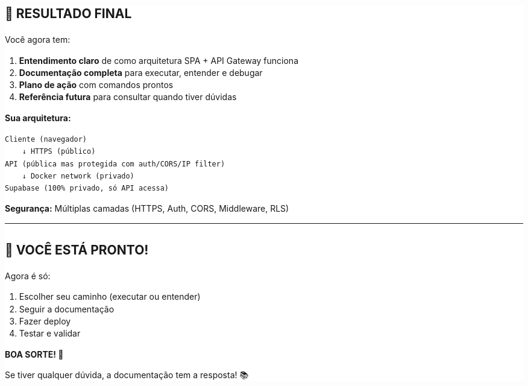 
## 🎉 RESULTADO FINAL

Você agora tem:

1. **Entendimento claro** de como arquitetura SPA + API Gateway funciona
2. **Documentação completa** para executar, entender e debugar
3. **Plano de ação** com comandos prontos
4. **Referência futura** para consultar quando tiver dúvidas

**Sua arquitetura:**
```
Cliente (navegador)
    ↓ HTTPS (público)
API (pública mas protegida com auth/CORS/IP filter)
    ↓ Docker network (privado)
Supabase (100% privado, só API acessa)
```

**Segurança:** Múltiplas camadas (HTTPS, Auth, CORS, Middleware, RLS)

---

## 💪 VOCÊ ESTÁ PRONTO!

Agora é só:
1. Escolher seu caminho (executar ou entender)
2. Seguir a documentação
3. Fazer deploy
4. Testar e validar

**BOA SORTE! 🚀**

Se tiver qualquer dúvida, a documentação tem a resposta! 📚
